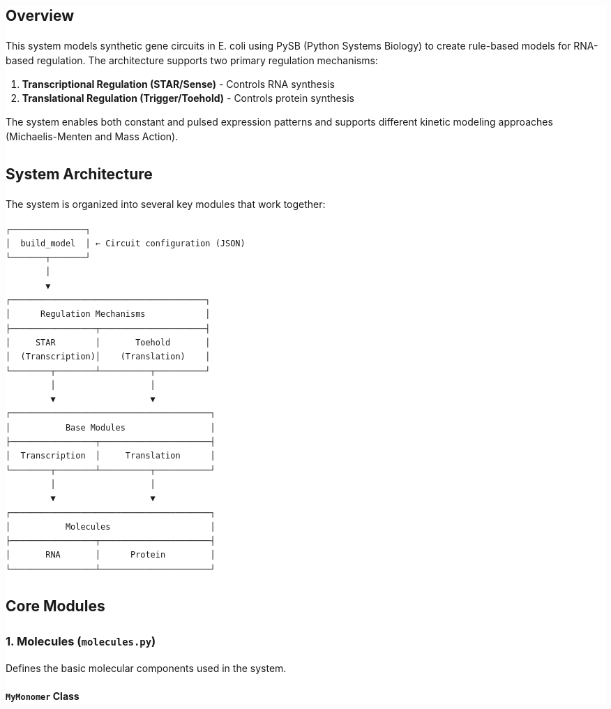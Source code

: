 
## Overview

This system models synthetic gene circuits in E. coli using PySB (Python Systems Biology) to create rule-based models for RNA-based regulation. The architecture supports two primary regulation mechanisms:

1. **Transcriptional Regulation (STAR/Sense)** - Controls RNA synthesis
2. **Translational Regulation (Trigger/Toehold)** - Controls protein synthesis

The system enables both constant and pulsed expression patterns and supports different kinetic modeling approaches (Michaelis-Menten and Mass Action).

## System Architecture

The system is organized into several key modules that work together:

```
┌───────────────┐
│  build_model  │ ← Circuit configuration (JSON)
└───────┬───────┘
        │
        ▼
┌───────────────────────────────────────┐
│      Regulation Mechanisms            │
├─────────────────┬─────────────────────┤
│     STAR        │       Toehold       │
│  (Transcription)│    (Translation)    │
└────────┬────────┴──────────┬──────────┘
         │                   │
         ▼                   ▼
┌────────────────────────────────────────┐
│           Base Modules                 │
├─────────────────┬──────────────────────┤
│  Transcription  │     Translation      │
└────────┬────────┴──────────┬───────────┘
         │                   │
         ▼                   ▼
┌────────────────────────────────────────┐
│           Molecules                    │
├─────────────────┬──────────────────────┤
│       RNA       │      Protein         │
└─────────────────┴──────────────────────┘
```

## Core Modules

### 1. Molecules (`molecules.py`)

Defines the basic molecular components used in the system.

#### `MyMonomer` Class
